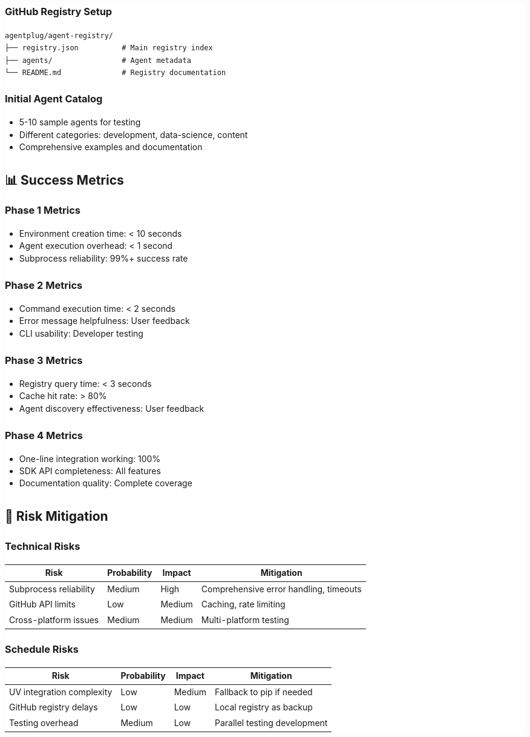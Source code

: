 ### **GitHub Registry Setup**
```
agentplug/agent-registry/
├── registry.json          # Main registry index
├── agents/                # Agent metadata
└── README.md              # Registry documentation
```

### **Initial Agent Catalog**
- 5-10 sample agents for testing
- Different categories: development, data-science, content
- Comprehensive examples and documentation

## 📊 **Success Metrics**

### **Phase 1 Metrics**
- Environment creation time: < 10 seconds
- Agent execution overhead: < 1 second
- Subprocess reliability: 99%+ success rate

### **Phase 2 Metrics**
- Command execution time: < 2 seconds
- Error message helpfulness: User feedback
- CLI usability: Developer testing

### **Phase 3 Metrics**
- Registry query time: < 3 seconds
- Cache hit rate: > 80%
- Agent discovery effectiveness: User feedback

### **Phase 4 Metrics**
- One-line integration working: 100%
- SDK API completeness: All features
- Documentation quality: Complete coverage

## 🔄 **Risk Mitigation**

### **Technical Risks**
| Risk | Probability | Impact | Mitigation |
|------|-------------|---------|------------|
| Subprocess reliability | Medium | High | Comprehensive error handling, timeouts |
| GitHub API limits | Low | Medium | Caching, rate limiting |
| Cross-platform issues | Medium | Medium | Multi-platform testing |

### **Schedule Risks**
| Risk | Probability | Impact | Mitigation |
|------|-------------|---------|------------|
| UV integration complexity | Low | Medium | Fallback to pip if needed |
| GitHub registry delays | Low | Low | Local registry as backup |
| Testing overhead | Medium | Low | Parallel testing development |
